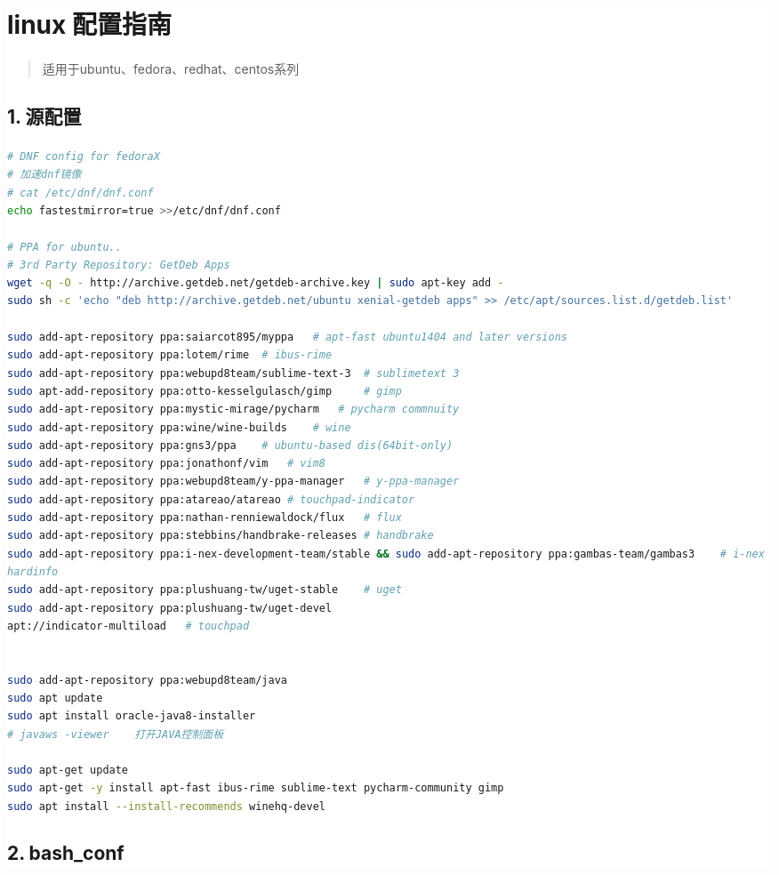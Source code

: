 # linux 配置指南

>适用于ubuntu、fedora、redhat、centos系列

## 1. 源配置

```bash
# DNF config for fedoraX
# 加速dnf镜像
# cat /etc/dnf/dnf.conf
echo fastestmirror=true >>/etc/dnf/dnf.conf

# PPA for ubuntu..
# 3rd Party Repository: GetDeb Apps
wget -q -O - http://archive.getdeb.net/getdeb-archive.key | sudo apt-key add -
sudo sh -c 'echo "deb http://archive.getdeb.net/ubuntu xenial-getdeb apps" >> /etc/apt/sources.list.d/getdeb.list'

sudo add-apt-repository ppa:saiarcot895/myppa	# apt-fast ubuntu1404 and later versions
sudo add-apt-repository ppa:lotem/rime	# ibus-rime
sudo add-apt-repository ppa:webupd8team/sublime-text-3	# sublimetext 3
sudo apt-add-repository ppa:otto-kesselgulasch/gimp		# gimp
sudo add-apt-repository ppa:mystic-mirage/pycharm	# pycharm commnuity
sudo add-apt-repository ppa:wine/wine-builds	# wine
sudo add-apt-repository ppa:gns3/ppa	# ubuntu-based dis(64bit-only)
sudo add-apt-repository ppa:jonathonf/vim	# vim8
sudo add-apt-repository ppa:webupd8team/y-ppa-manager	# y-ppa-manager
sudo add-apt-repository ppa:atareao/atareao	# touchpad-indicator
sudo add-apt-repository ppa:nathan-renniewaldock/flux	# flux
sudo add-apt-repository ppa:stebbins/handbrake-releases	# handbrake
sudo add-apt-repository ppa:i-nex-development-team/stable && sudo add-apt-repository ppa:gambas-team/gambas3	# i-nex hardinfo
sudo add-apt-repository ppa:plushuang-tw/uget-stable	# uget
sudo add-apt-repository ppa:plushuang-tw/uget-devel
apt://indicator-multiload	# touchpad


sudo add-apt-repository ppa:webupd8team/java
sudo apt update
sudo apt install oracle-java8-installer
# javaws -viewer    打开JAVA控制面板

sudo apt-get update
sudo apt-get -y install apt-fast ibus-rime sublime-text pycharm-community gimp 
sudo apt install --install-recommends winehq-devel
```



## 2. bash_conf
